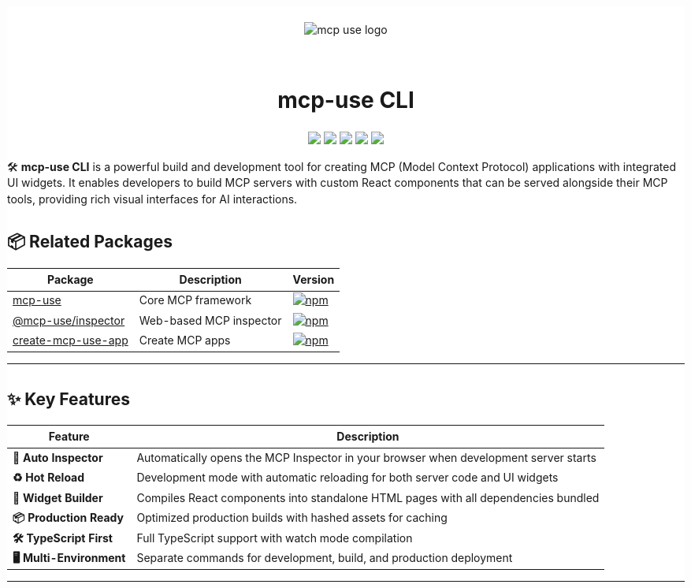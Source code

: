 <div align="center" style="margin: 0 auto; max-width: 80%;">
  <picture>
    <source media="(prefers-color-scheme: dark)" srcset="https://raw.githubusercontent.com/mcp-use/mcp-use-ts/main/packages/mcp-use/static/logo_white.svg">
    <source media="(prefers-color-scheme: light)" srcset="https://raw.githubusercontent.com/mcp-use/mcp-use-ts/main/packages/mcp-use/static/logo_black.svg">
    <img alt="mcp use logo" src="https://raw.githubusercontent.com/mcp-use/mcp-use-ts/main/packages/mcp-use/static/logo_white.svg" width="80%" style="margin: 20px auto;">
  </picture>
</div>

<h1 align="center">mcp-use CLI</h1>

<p align="center">
    <a href="https://www.npmjs.com/package/@mcp-use/cli" alt="NPM Downloads">
        <img src="https://img.shields.io/npm/dw/@mcp-use/cli.svg"/></a>
    <a href="https://www.npmjs.com/package/@mcp-use/cli" alt="NPM Version">
        <img src="https://img.shields.io/npm/v/@mcp-use/cli.svg"/></a>
    <a href="https://github.com/mcp-use/mcp-use/blob/main/LICENSE" alt="License">
        <img src="https://img.shields.io/github/license/mcp-use/mcp-use-ts" /></a>
    <a href="https://github.com/mcp-use/mcp-use/stargazers" alt="GitHub stars">
        <img src="https://img.shields.io/github/stars/mcp-use/mcp-use-ts?style=social" /></a>
    <a href="https://discord.gg/XkNkSkMz3V" alt="Discord">
        <img src="https://dcbadge.limes.pink/api/server/XkNkSkMz3V?style=flat" /></a>
</p>

🛠️ **mcp-use CLI** is a powerful build and development tool for creating MCP (Model Context Protocol) applications with integrated UI widgets. It enables developers to build MCP servers with custom React components that can be served alongside their MCP tools, providing rich visual interfaces for AI interactions.

## 📦 Related Packages

| Package                                                                                           | Description             | Version                                                                                                         |
| ------------------------------------------------------------------------------------------------- | ----------------------- | --------------------------------------------------------------------------------------------------------------- |
| [mcp-use](https://github.com/mcp-use/mcp-use/tree/main/packages/mcp-use)                       | Core MCP framework      | [![npm](https://img.shields.io/npm/v/mcp-use.svg)](https://www.npmjs.com/package/mcp-use)                       |
| [@mcp-use/inspector](https://github.com/mcp-use/mcp-use/tree/main/packages/inspector)          | Web-based MCP inspector | [![npm](https://img.shields.io/npm/v/@mcp-use/inspector.svg)](https://www.npmjs.com/package/@mcp-use/inspector) |
| [create-mcp-use-app](https://github.com/mcp-use/mcp-use/tree/main/packages/create-mcp-use-app) | Create MCP apps         | [![npm](https://img.shields.io/npm/v/create-mcp-use-app.svg)](https://www.npmjs.com/package/create-mcp-use-app) |

---

## ✨ Key Features

| Feature                  | Description                                                                          |
| ------------------------ | ------------------------------------------------------------------------------------ |
| **🚀 Auto Inspector**    | Automatically opens the MCP Inspector in your browser when development server starts |
| **♻️ Hot Reload**        | Development mode with automatic reloading for both server code and UI widgets        |
| **🎨 Widget Builder**    | Compiles React components into standalone HTML pages with all dependencies bundled   |
| **📦 Production Ready**  | Optimized production builds with hashed assets for caching                           |
| **🛠️ TypeScript First**  | Full TypeScript support with watch mode compilation                                  |
| **🖥️ Multi-Environment** | Separate commands for development, build, and production deployment                  |

---